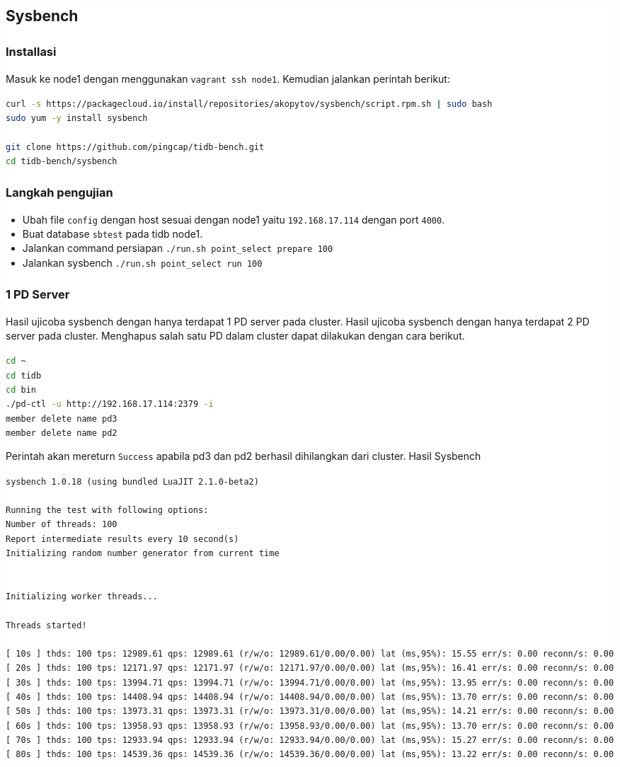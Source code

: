 ## Sysbench

### Installasi
Masuk ke node1 dengan menggunakan ``vagrant ssh node1``. Kemudian jalankan perintah berikut:
```bash
curl -s https://packagecloud.io/install/repositories/akopytov/sysbench/script.rpm.sh | sudo bash
sudo yum -y install sysbench

git clone https://github.com/pingcap/tidb-bench.git
cd tidb-bench/sysbench
```

### Langkah pengujian
- Ubah file ``config`` dengan host sesuai dengan node1 yaitu ``192.168.17.114`` dengan port ``4000``.
- Buat database ``sbtest`` pada tidb node1.
- Jalankan command persiapan ``./run.sh point_select prepare 100``
- Jalankan sysbench ``./run.sh point_select run 100``

### 1 PD Server
Hasil ujicoba sysbench dengan hanya terdapat 1 PD server pada cluster.
Hasil ujicoba sysbench dengan hanya terdapat 2 PD server pada cluster.
Menghapus salah satu PD dalam cluster dapat dilakukan dengan cara berikut.
```bash
cd ~
cd tidb
cd bin
./pd-ctl -u http://192.168.17.114:2379 -i
member delete name pd3
member delete name pd2
```

Perintah akan mereturn ``Success`` apabila pd3 dan pd2 berhasil dihilangkan dari cluster.
Hasil Sysbench
```log
sysbench 1.0.18 (using bundled LuaJIT 2.1.0-beta2)

Running the test with following options:
Number of threads: 100
Report intermediate results every 10 second(s)
Initializing random number generator from current time


Initializing worker threads...

Threads started!

[ 10s ] thds: 100 tps: 12989.61 qps: 12989.61 (r/w/o: 12989.61/0.00/0.00) lat (ms,95%): 15.55 err/s: 0.00 reconn/s: 0.00
[ 20s ] thds: 100 tps: 12171.97 qps: 12171.97 (r/w/o: 12171.97/0.00/0.00) lat (ms,95%): 16.41 err/s: 0.00 reconn/s: 0.00
[ 30s ] thds: 100 tps: 13994.71 qps: 13994.71 (r/w/o: 13994.71/0.00/0.00) lat (ms,95%): 13.95 err/s: 0.00 reconn/s: 0.00
[ 40s ] thds: 100 tps: 14408.94 qps: 14408.94 (r/w/o: 14408.94/0.00/0.00) lat (ms,95%): 13.70 err/s: 0.00 reconn/s: 0.00
[ 50s ] thds: 100 tps: 13973.31 qps: 13973.31 (r/w/o: 13973.31/0.00/0.00) lat (ms,95%): 14.21 err/s: 0.00 reconn/s: 0.00
[ 60s ] thds: 100 tps: 13958.93 qps: 13958.93 (r/w/o: 13958.93/0.00/0.00) lat (ms,95%): 13.70 err/s: 0.00 reconn/s: 0.00
[ 70s ] thds: 100 tps: 12933.94 qps: 12933.94 (r/w/o: 12933.94/0.00/0.00) lat (ms,95%): 15.27 err/s: 0.00 reconn/s: 0.00
[ 80s ] thds: 100 tps: 14539.36 qps: 14539.36 (r/w/o: 14539.36/0.00/0.00) lat (ms,95%): 13.22 err/s: 0.00 reconn/s: 0.00
```
